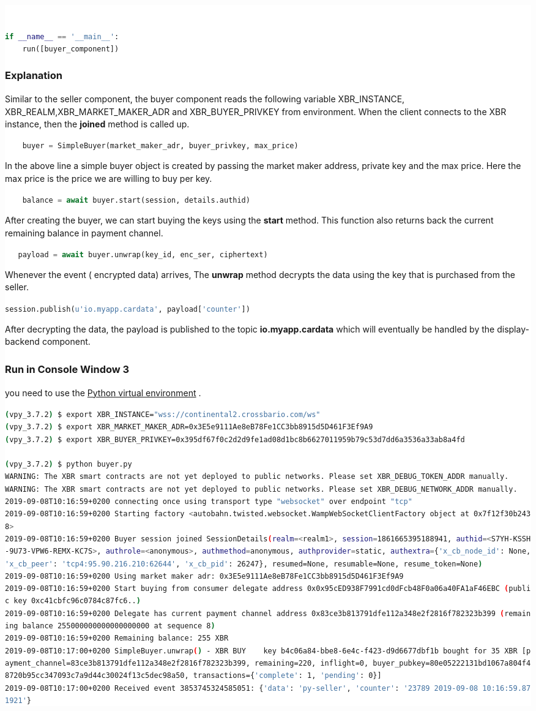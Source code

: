 ```python


if __name__ == '__main__':
    run([buyer_component])
```
### Explanation
Similar to the seller component, the buyer component reads the following variable XBR_INSTANCE, XBR_REALM,XBR_MARKET_MAKER_ADR and XBR_BUYER_PRIVKEY from environment. When the client connects to the XBR instance, then the **joined** method is called up. 

```python
    buyer = SimpleBuyer(market_maker_adr, buyer_privkey, max_price)
```
In the above line a simple buyer object is created by passing the market maker address, private key and the max price. Here the max price is the price we are willing to buy per key.
```python
    balance = await buyer.start(session, details.authid)
```
After creating the buyer, we can start buying the keys using the **start** method. This function also returns back the current remaining balance in payment channel.
```python
   payload = await buyer.unwrap(key_id, enc_ser, ciphertext)
```
Whenever the event ( encrypted data) arrives, The **unwrap** method decrypts the data using the key that is purchased from the seller.
```python
session.publish(u'io.myapp.cardata', payload['counter'])
```
After decrypting the data, the payload is published to the topic **io.myapp.cardata** which will eventually be handled by the display-backend component.
### Run in  Console Window 3
you need to use the [Python virtual environment](./PythonVirtualenv.md) .

```bash
(vpy_3.7.2) $ export XBR_INSTANCE="wss://continental2.crossbario.com/ws"
(vpy_3.7.2) $ export XBR_MARKET_MAKER_ADR=0x3E5e9111Ae8eB78Fe1CC3bb8915d5D461F3Ef9A9
(vpy_3.7.2) $ export XBR_BUYER_PRIVKEY=0x395df67f0c2d2d9fe1ad08d1bc8b6627011959b79c53d7dd6a3536a33ab8a4fd

(vpy_3.7.2) $ python buyer.py 
WARNING: The XBR smart contracts are not yet deployed to public networks. Please set XBR_DEBUG_TOKEN_ADDR manually.
WARNING: The XBR smart contracts are not yet deployed to public networks. Please set XBR_DEBUG_NETWORK_ADDR manually.
2019-09-08T10:16:59+0200 connecting once using transport type "websocket" over endpoint "tcp"
2019-09-08T10:16:59+0200 Starting factory <autobahn.twisted.websocket.WampWebSocketClientFactory object at 0x7f12f30b2438>
2019-09-08T10:16:59+0200 Buyer session joined SessionDetails(realm=<realm1>, session=1861665395188941, authid=<S7YH-KSSH-9U73-VPW6-REMX-KC7S>, authrole=<anonymous>, authmethod=anonymous, authprovider=static, authextra={'x_cb_node_id': None, 'x_cb_peer': 'tcp4:95.90.216.210:62644', 'x_cb_pid': 26247}, resumed=None, resumable=None, resume_token=None)
2019-09-08T10:16:59+0200 Using market maker adr: 0x3E5e9111Ae8eB78Fe1CC3bb8915d5D461F3Ef9A9
2019-09-08T10:16:59+0200 Start buying from consumer delegate address 0x0x95cED938F7991cd0dFcb48F0a06a40FA1aF46EBC (public key 0xc41cbfc96c0784c87fc6..)
2019-09-08T10:16:59+0200 Delegate has current payment channel address 0x83ce3b813791dfe112a348e2f2816f782323b399 (remaining balance 255000000000000000000 at sequence 8)
2019-09-08T10:16:59+0200 Remaining balance: 255 XBR
2019-09-08T10:17:00+0200 SimpleBuyer.unwrap() - XBR BUY    key b4c06a84-bbe8-6e4c-f423-d9d6677dbf1b bought for 35 XBR [payment_channel=83ce3b813791dfe112a348e2f2816f782323b399, remaining=220, inflight=0, buyer_pubkey=80e05222131bd1067a804f48720b95cc347093c7a9d44c30024f13c5dec98a50, transactions={'complete': 1, 'pending': 0}]
2019-09-08T10:17:00+0200 Received event 3853745324585051: {'data': 'py-seller', 'counter': '23789 2019-09-08 10:16:59.871921'}
```